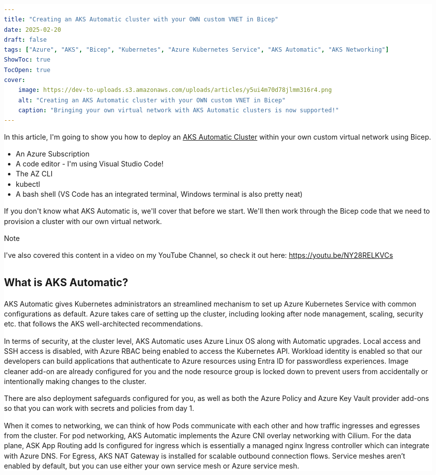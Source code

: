 ```yaml
---
title: "Creating an AKS Automatic cluster with your OWN custom VNET in Bicep"
date: 2025-02-20
draft: false
tags: ["Azure", "AKS", "Bicep", "Kubernetes", "Azure Kubernetes Service", "AKS Automatic", "AKS Networking"]
ShowToc: true
TocOpen: true
cover:
    image: https://dev-to-uploads.s3.amazonaws.com/uploads/articles/y5ui4m70d78jlmm316r4.png
    alt: "Creating an AKS Automatic cluster with your OWN custom VNET in Bicep"
    caption: "Bringing your own virtual network with AKS Automatic clusters is now supported!"
---
```


In this article, I'm going to show you how to deploy an [AKS Automatic Cluster](https://learn.microsoft.com/azure/aks/intro-aks-automatic?WT.mc_id=MVP_400037) within your own custom virtual network using Bicep.

- An Azure Subscription
- A code editor - I'm using Visual Studio Code!
- The AZ CLI
- kubectl
- A bash shell (VS Code has an integrated terminal, Windows terminal is also pretty neat)

If you don't know what AKS Automatic is, we'll cover that before we start. We'll then work through the Bicep code that we need to provision a cluster with our own virtual network.

> [!NOTE]
> I've also covered this content in a video on my YouTube Channel, so check it out here: https://youtu.be/NY28RELKVCs 

## What is AKS Automatic?

AKS Automatic gives Kubernetes administrators an streamlined mechanism to set up Azure Kubernetes Service with common configurations as default. Azure takes care of setting up the cluster, including looking after node management, scaling, security etc. that follows the AKS well-architected recommendations.

In terms of security, at the cluster level, AKS Automatic uses Azure Linux OS along with Automatic upgrades. Local access and SSH access is disabled, with Azure RBAC being enabled to access the Kubernetes API. Workload identity is enabled so that our developers can build applications that authenticate to Azure resources using Entra ID for passwordless experiences. Image cleaner add-on are already configured for you and the node resource group is locked down to prevent users from accidentally or intentionally making changes to the cluster.

There are also deployment safeguards configured for you, as well as both the Azure Policy and Azure Key Vault provider add-ons so that you can work with secrets and policies from day 1.

When it comes to networking, we can think of how Pods communicate with each other and how traffic ingresses and egresses from the cluster. For pod networking, AKS Automatic implements the Azure CNI overlay networking with Cilium. For the data plane, ASK App Routing add Is configured for ingress which is essentially a managed nginx Ingress controller which can integrate with Azure DNS. For Egress, AKS NAT Gateway is installed for scalable outbound connection flows. Service meshes aren’t enabled by default, but you can use either your own service mesh or Azure service mesh.
